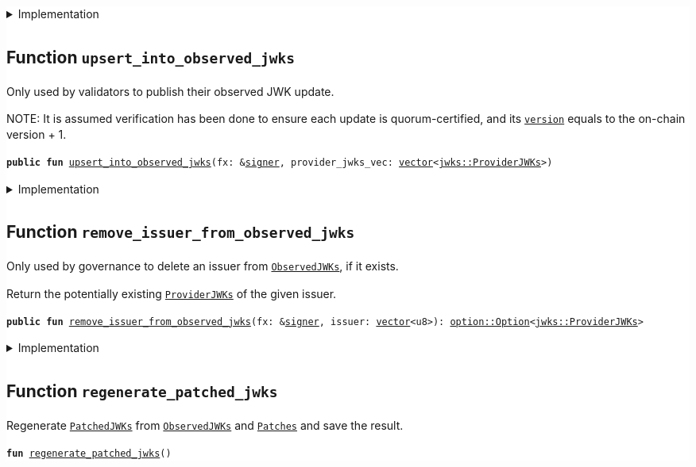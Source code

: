 

<details><summary>Implementation</summary></details>

<a id="0x1_jwks_upsert_into_observed_jwks"></a>

## Function `upsert_into_observed_jwks`

Only used by validators to publish their observed JWK update.

NOTE: It is assumed verification has been done to ensure each update is quorum-certified,
and its <code><a href="version.md#0x1_version">version</a></code> equals to the on-chain version + 1.


<pre><code><b>public</b> <b>fun</b> <a href="jwks.md#0x1_jwks_upsert_into_observed_jwks">upsert_into_observed_jwks</a>(fx: &<a href="../../aptos-stdlib/../move-stdlib/doc/signer.md#0x1_signer">signer</a>, provider_jwks_vec: <a href="../../aptos-stdlib/../move-stdlib/doc/vector.md#0x1_vector">vector</a>&lt;<a href="jwks.md#0x1_jwks_ProviderJWKs">jwks::ProviderJWKs</a>&gt;)
</code></pre>



<details><summary>Implementation</summary></details>

<a id="0x1_jwks_remove_issuer_from_observed_jwks"></a>

## Function `remove_issuer_from_observed_jwks`

Only used by governance to delete an issuer from <code><a href="jwks.md#0x1_jwks_ObservedJWKs">ObservedJWKs</a></code>, if it exists.

Return the potentially existing <code><a href="jwks.md#0x1_jwks_ProviderJWKs">ProviderJWKs</a></code> of the given issuer.


<pre><code><b>public</b> <b>fun</b> <a href="jwks.md#0x1_jwks_remove_issuer_from_observed_jwks">remove_issuer_from_observed_jwks</a>(fx: &<a href="../../aptos-stdlib/../move-stdlib/doc/signer.md#0x1_signer">signer</a>, issuer: <a href="../../aptos-stdlib/../move-stdlib/doc/vector.md#0x1_vector">vector</a>&lt;u8&gt;): <a href="../../aptos-stdlib/../move-stdlib/doc/option.md#0x1_option_Option">option::Option</a>&lt;<a href="jwks.md#0x1_jwks_ProviderJWKs">jwks::ProviderJWKs</a>&gt;
</code></pre>



<details><summary>Implementation</summary></details>

<a id="0x1_jwks_regenerate_patched_jwks"></a>

## Function `regenerate_patched_jwks`

Regenerate <code><a href="jwks.md#0x1_jwks_PatchedJWKs">PatchedJWKs</a></code> from <code><a href="jwks.md#0x1_jwks_ObservedJWKs">ObservedJWKs</a></code> and <code><a href="jwks.md#0x1_jwks_Patches">Patches</a></code> and save the result.


<pre><code><b>fun</b> <a href="jwks.md#0x1_jwks_regenerate_patched_jwks">regenerate_patched_jwks</a>()
</code></pre>
